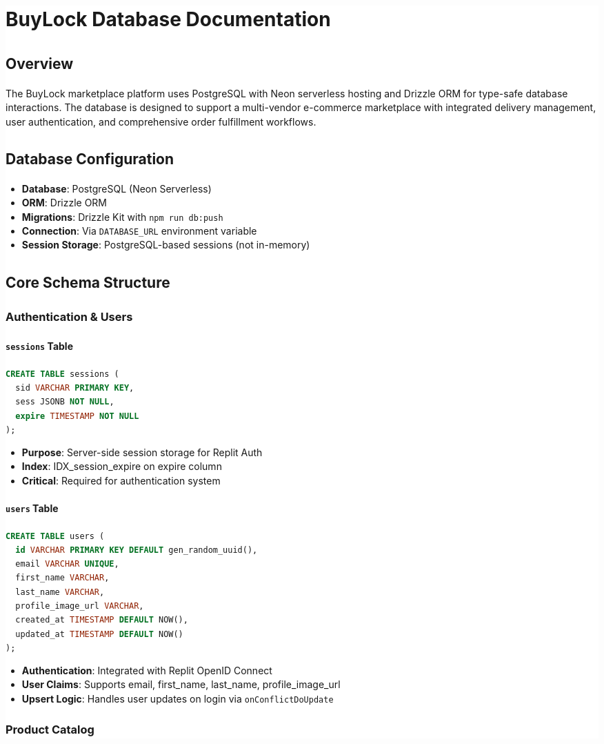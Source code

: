 # BuyLock Database Documentation

## Overview

The BuyLock marketplace platform uses PostgreSQL with Neon serverless hosting and Drizzle ORM for type-safe database interactions. The database is designed to support a multi-vendor e-commerce marketplace with integrated delivery management, user authentication, and comprehensive order fulfillment workflows.

## Database Configuration

- **Database**: PostgreSQL (Neon Serverless)
- **ORM**: Drizzle ORM
- **Migrations**: Drizzle Kit with `npm run db:push`
- **Connection**: Via `DATABASE_URL` environment variable
- **Session Storage**: PostgreSQL-based sessions (not in-memory)

## Core Schema Structure

### Authentication & Users

#### `sessions` Table
```sql
CREATE TABLE sessions (
  sid VARCHAR PRIMARY KEY,
  sess JSONB NOT NULL,
  expire TIMESTAMP NOT NULL
);
```
- **Purpose**: Server-side session storage for Replit Auth
- **Index**: IDX_session_expire on expire column
- **Critical**: Required for authentication system

#### `users` Table
```sql
CREATE TABLE users (
  id VARCHAR PRIMARY KEY DEFAULT gen_random_uuid(),
  email VARCHAR UNIQUE,
  first_name VARCHAR,
  last_name VARCHAR,
  profile_image_url VARCHAR,
  created_at TIMESTAMP DEFAULT NOW(),
  updated_at TIMESTAMP DEFAULT NOW()
);
```
- **Authentication**: Integrated with Replit OpenID Connect
- **User Claims**: Supports email, first_name, last_name, profile_image_url
- **Upsert Logic**: Handles user updates on login via `onConflictDoUpdate`

### Product Catalog
